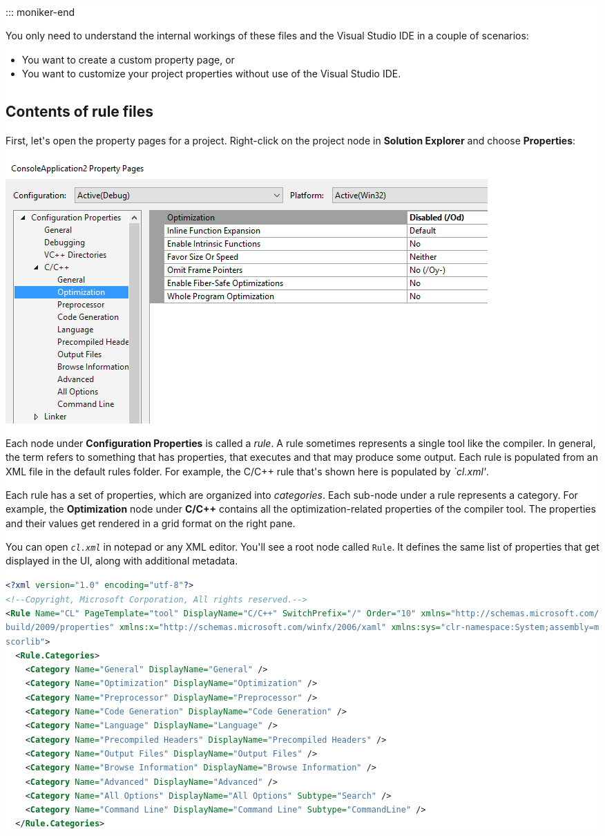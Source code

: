 ::: moniker-end

You only need to understand the internal workings of these files and the Visual Studio IDE in a couple of scenarios:

- You want to create a custom property page, or
- You want to customize your project properties without use of the Visual Studio IDE.

## Contents of rule files

First, let's open the property pages for a project. Right-click on the project node in **Solution Explorer** and choose **Properties**:

![Shows the Visual Studio C++ Project Properties dialog](../media/cpp-property-page-2017.png)

Each node under **Configuration Properties** is called a *rule*. A rule sometimes represents a single tool like the compiler. In general, the term refers to something that has properties, that executes and that may produce some output. Each rule is populated from an XML file in the default rules folder. For example, the C/C++ rule that's shown here is populated by *`cl.xml'*.

Each rule has a set of properties, which are organized into *categories*. Each sub-node under a rule represents a category. For example, the **Optimization** node under **C/C++** contains all the optimization-related properties of the compiler tool. The properties and their values get rendered in a grid format on the right pane.

You can open *`cl.xml`* in notepad or any XML editor. You'll see a root node called `Rule`. It defines the same list of properties that get displayed in the UI, along with additional metadata.

```xml
<?xml version="1.0" encoding="utf-8"?>
<!--Copyright, Microsoft Corporation, All rights reserved.-->
<Rule Name="CL" PageTemplate="tool" DisplayName="C/C++" SwitchPrefix="/" Order="10" xmlns="http://schemas.microsoft.com/build/2009/properties" xmlns:x="http://schemas.microsoft.com/winfx/2006/xaml" xmlns:sys="clr-namespace:System;assembly=mscorlib">
  <Rule.Categories>
    <Category Name="General" DisplayName="General" />
    <Category Name="Optimization" DisplayName="Optimization" />
    <Category Name="Preprocessor" DisplayName="Preprocessor" />
    <Category Name="Code Generation" DisplayName="Code Generation" />
    <Category Name="Language" DisplayName="Language" />
    <Category Name="Precompiled Headers" DisplayName="Precompiled Headers" />
    <Category Name="Output Files" DisplayName="Output Files" />
    <Category Name="Browse Information" DisplayName="Browse Information" />
    <Category Name="Advanced" DisplayName="Advanced" />
    <Category Name="All Options" DisplayName="All Options" Subtype="Search" />
    <Category Name="Command Line" DisplayName="Command Line" Subtype="CommandLine" />
  </Rule.Categories>
```